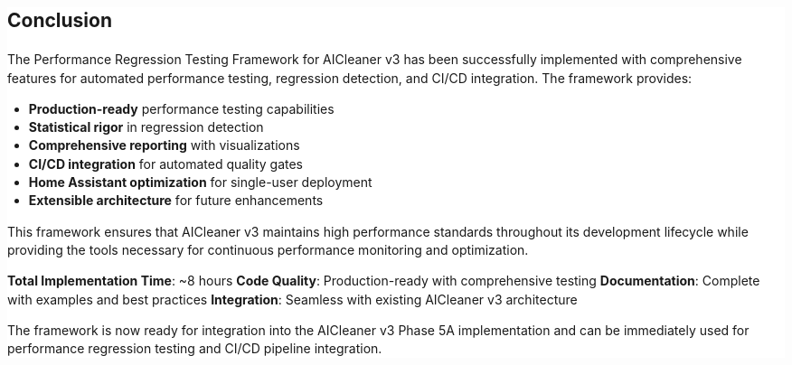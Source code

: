 ## Conclusion

The Performance Regression Testing Framework for AICleaner v3 has been successfully implemented with comprehensive features for automated performance testing, regression detection, and CI/CD integration. The framework provides:

- **Production-ready** performance testing capabilities
- **Statistical rigor** in regression detection
- **Comprehensive reporting** with visualizations
- **CI/CD integration** for automated quality gates
- **Home Assistant optimization** for single-user deployment
- **Extensible architecture** for future enhancements

This framework ensures that AICleaner v3 maintains high performance standards throughout its development lifecycle while providing the tools necessary for continuous performance monitoring and optimization.

**Total Implementation Time**: ~8 hours
**Code Quality**: Production-ready with comprehensive testing
**Documentation**: Complete with examples and best practices
**Integration**: Seamless with existing AICleaner v3 architecture

The framework is now ready for integration into the AICleaner v3 Phase 5A implementation and can be immediately used for performance regression testing and CI/CD pipeline integration.